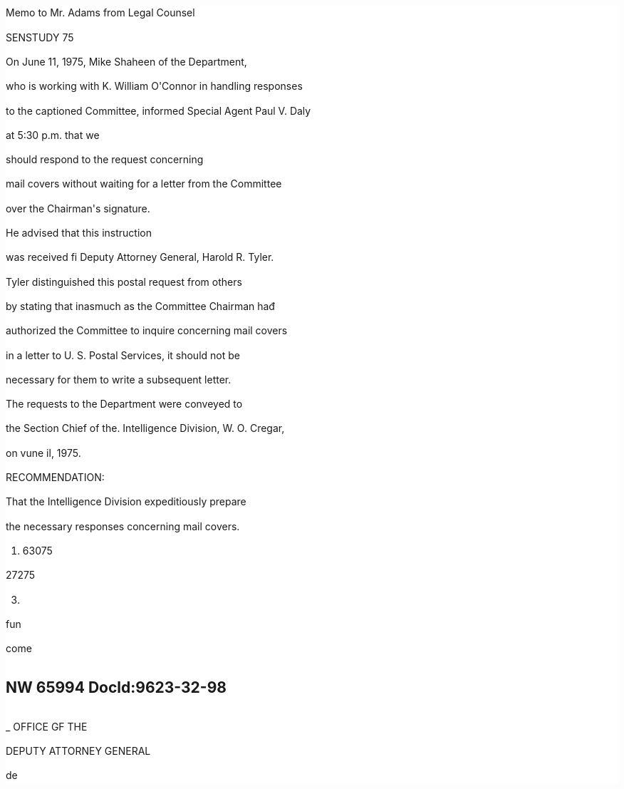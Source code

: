 
##
Memo to Mr. Adams from Legal Counsel

SENSTUDY 75

On June 11, 1975, Mike Shaheen of the Department,

who is working with K. William O'Connor in handling responses

to the captioned Committee, informed Special Agent Paul V. Daly

at 5:30 p.m. that we

should respond to the request concerning

mail covers without waiting for a letter from the Committee

over the Chairman's signature.

He advised that this instruction

was received fi Deputy Attorney General, Harold R. Tyler.

Tyler distinguished this postal request from others

by stating that inasmuch as the Committee Chairman hađ

authorized the Committee to inquire concerning mail covers

in a letter to U. S. Postal Services, it should not be

necessary for them to write a subsequent letter.

The requests to the Department were conveyed to

the Section Chief of the. Intelligence Division, W. O. Cregar,

on vune il, 1975.

RECOMMENDATION:

That the Intelligence Division expeditiously prepare

the necessary responses concerning mail covers.

1. 63075

27275

3.

fun

come

NW 65994 Docld:9623-32-98
---

##
_ OFFICE GF THE

DEPUTY ATTORNEY GENERAL

de
